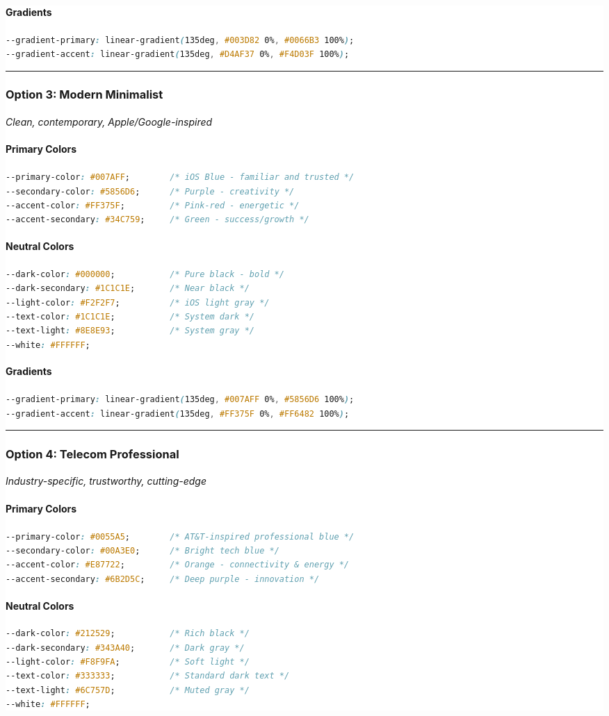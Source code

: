 #### Gradients
```css
--gradient-primary: linear-gradient(135deg, #003D82 0%, #0066B3 100%);
--gradient-accent: linear-gradient(135deg, #D4AF37 0%, #F4D03F 100%);
```

---

### Option 3: Modern Minimalist
*Clean, contemporary, Apple/Google-inspired*

#### Primary Colors
```css
--primary-color: #007AFF;        /* iOS Blue - familiar and trusted */
--secondary-color: #5856D6;      /* Purple - creativity */
--accent-color: #FF375F;         /* Pink-red - energetic */
--accent-secondary: #34C759;     /* Green - success/growth */
```

#### Neutral Colors
```css
--dark-color: #000000;           /* Pure black - bold */
--dark-secondary: #1C1C1E;       /* Near black */
--light-color: #F2F2F7;          /* iOS light gray */
--text-color: #1C1C1E;           /* System dark */
--text-light: #8E8E93;           /* System gray */
--white: #FFFFFF;
```

#### Gradients
```css
--gradient-primary: linear-gradient(135deg, #007AFF 0%, #5856D6 100%);
--gradient-accent: linear-gradient(135deg, #FF375F 0%, #FF6482 100%);
```

---

### Option 4: Telecom Professional
*Industry-specific, trustworthy, cutting-edge*

#### Primary Colors
```css
--primary-color: #0055A5;        /* AT&T-inspired professional blue */
--secondary-color: #00A3E0;      /* Bright tech blue */
--accent-color: #E87722;         /* Orange - connectivity & energy */
--accent-secondary: #6B2D5C;     /* Deep purple - innovation */
```

#### Neutral Colors
```css
--dark-color: #212529;           /* Rich black */
--dark-secondary: #343A40;       /* Dark gray */
--light-color: #F8F9FA;          /* Soft light */
--text-color: #333333;           /* Standard dark text */
--text-light: #6C757D;           /* Muted gray */
--white: #FFFFFF;
```
